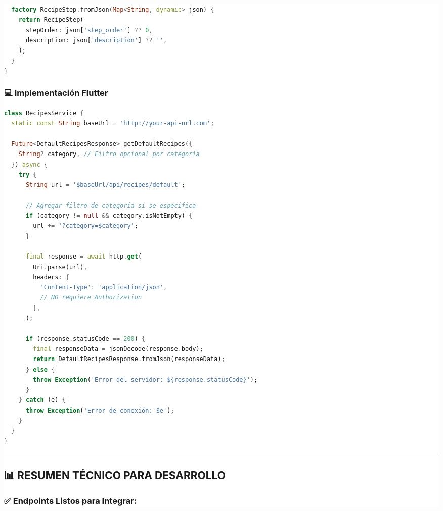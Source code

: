 ```dart
  factory RecipeStep.fromJson(Map<String, dynamic> json) {
    return RecipeStep(
      stepOrder: json['step_order'] ?? 0,
      description: json['description'] ?? '',
    );
  }
}
```

### **💻 Implementación Flutter**
```dart
class RecipesService {
  static const String baseUrl = 'http://your-api-url.com';
  
  Future<DefaultRecipesResponse> getDefaultRecipes({
    String? category, // Filtro opcional por categoría
  }) async {
    try {
      String url = '$baseUrl/api/recipes/default';
      
      // Agregar filtro de categoría si se especifica
      if (category != null && category.isNotEmpty) {
        url += '?category=$category';
      }
      
      final response = await http.get(
        Uri.parse(url),
        headers: {
          'Content-Type': 'application/json',
          // NO requiere Authorization
        },
      );

      if (response.statusCode == 200) {
        final responseData = jsonDecode(response.body);
        return DefaultRecipesResponse.fromJson(responseData);
      } else {
        throw Exception('Error del servidor: ${response.statusCode}');
      }
    } catch (e) {
      throw Exception('Error de conexión: $e');
    }
  }
}
```

---

## 📊 **RESUMEN TÉCNICO PARA DESARROLLO**

### **✅ Endpoints Listos para Integrar:**
